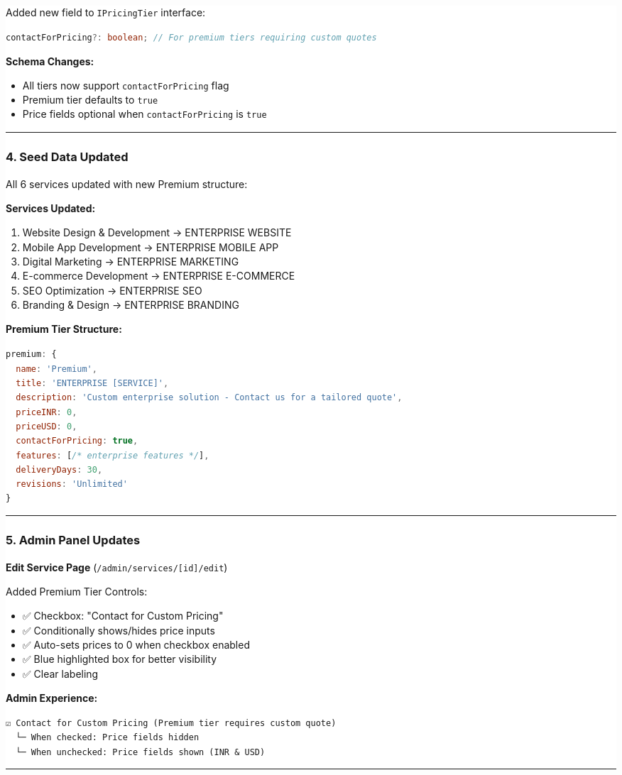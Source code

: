 Added new field to `IPricingTier` interface:
```typescript
contactForPricing?: boolean; // For premium tiers requiring custom quotes
```

**Schema Changes:**
- All tiers now support `contactForPricing` flag
- Premium tier defaults to `true`
- Price fields optional when `contactForPricing` is `true`

---

### 4. **Seed Data Updated**

All 6 services updated with new Premium structure:

**Services Updated:**
1. Website Design & Development → ENTERPRISE WEBSITE
2. Mobile App Development → ENTERPRISE MOBILE APP
3. Digital Marketing → ENTERPRISE MARKETING
4. E-commerce Development → ENTERPRISE E-COMMERCE
5. SEO Optimization → ENTERPRISE SEO
6. Branding & Design → ENTERPRISE BRANDING

**Premium Tier Structure:**
```javascript
premium: {
  name: 'Premium',
  title: 'ENTERPRISE [SERVICE]',
  description: 'Custom enterprise solution - Contact us for a tailored quote',
  priceINR: 0,
  priceUSD: 0,
  contactForPricing: true,
  features: [/* enterprise features */],
  deliveryDays: 30,
  revisions: 'Unlimited'
}
```

---

### 5. **Admin Panel Updates**

**Edit Service Page** (`/admin/services/[id]/edit`)

Added Premium Tier Controls:
- ✅ Checkbox: "Contact for Custom Pricing"
- ✅ Conditionally shows/hides price inputs
- ✅ Auto-sets prices to 0 when checkbox enabled
- ✅ Blue highlighted box for better visibility
- ✅ Clear labeling

**Admin Experience:**
```
☑️ Contact for Custom Pricing (Premium tier requires custom quote)
  └─ When checked: Price fields hidden
  └─ When unchecked: Price fields shown (INR & USD)
```

---